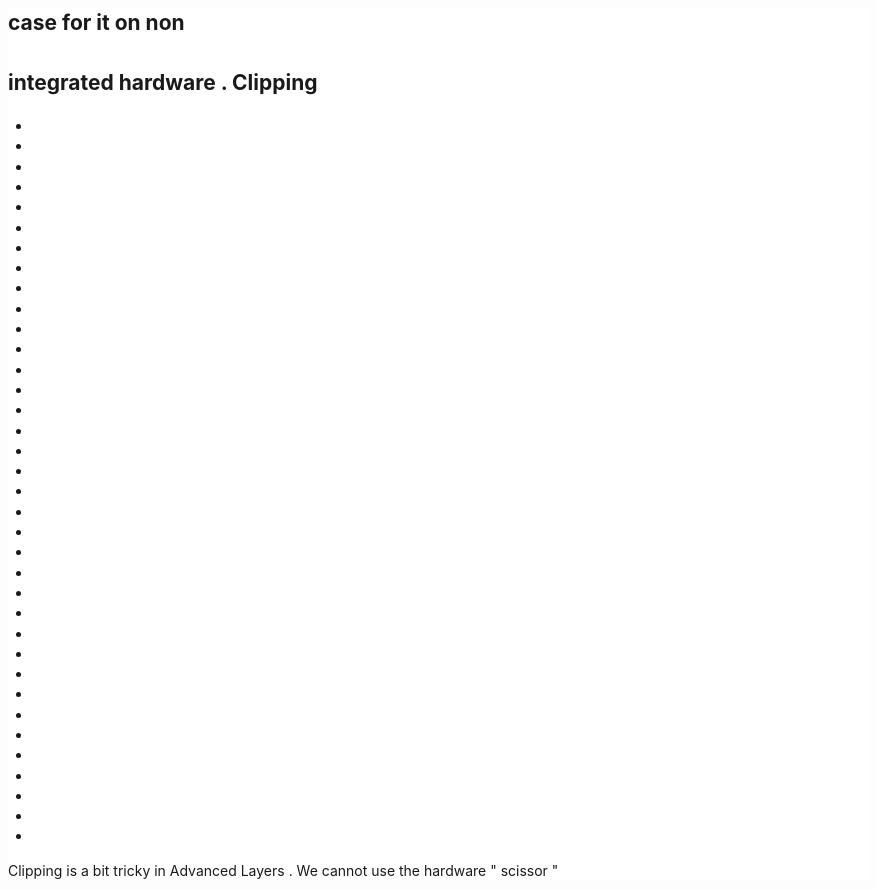 case
for
it
on
non
-
integrated
hardware
.
Clipping
-
-
-
-
-
-
-
-
-
-
-
-
-
-
-
-
-
-
-
-
-
-
-
-
-
-
-
-
-
-
-
-
-
-
-
-
-
Clipping
is
a
bit
tricky
in
Advanced
Layers
.
We
cannot
use
the
hardware
"
scissor
"